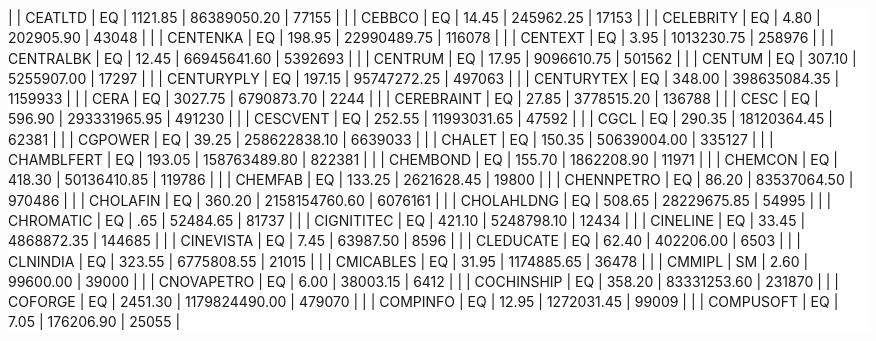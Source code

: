 |  | CEATLTD | EQ | 1121.85 | 86389050.20 | 77155 |
|  | CEBBCO | EQ | 14.45 | 245962.25 | 17153 |
|  | CELEBRITY | EQ | 4.80 | 202905.90 | 43048 |
|  | CENTENKA | EQ | 198.95 | 22990489.75 | 116078 |
|  | CENTEXT | EQ | 3.95 | 1013230.75 | 258976 |
|  | CENTRALBK | EQ | 12.45 | 66945641.60 | 5392693 |
|  | CENTRUM | EQ | 17.95 | 9096610.75 | 501562 |
|  | CENTUM | EQ | 307.10 | 5255907.00 | 17297 |
|  | CENTURYPLY | EQ | 197.15 | 95747272.25 | 497063 |
|  | CENTURYTEX | EQ | 348.00 | 398635084.35 | 1159933 |
|  | CERA | EQ | 3027.75 | 6790873.70 | 2244 |
|  | CEREBRAINT | EQ | 27.85 | 3778515.20 | 136788 |
|  | CESC | EQ | 596.90 | 293331965.95 | 491230 |
|  | CESCVENT | EQ | 252.55 | 11993031.65 | 47592 |
|  | CGCL | EQ | 290.35 | 18120364.45 | 62381 |
|  | CGPOWER | EQ | 39.25 | 258622838.10 | 6639033 |
|  | CHALET | EQ | 150.35 | 50639004.00 | 335127 |
|  | CHAMBLFERT | EQ | 193.05 | 158763489.80 | 822381 |
|  | CHEMBOND | EQ | 155.70 | 1862208.90 | 11971 |
|  | CHEMCON | EQ | 418.30 | 50136410.85 | 119786 |
|  | CHEMFAB | EQ | 133.25 | 2621628.45 | 19800 |
|  | CHENNPETRO | EQ | 86.20 | 83537064.50 | 970486 |
|  | CHOLAFIN | EQ | 360.20 | 2158154760.60 | 6076161 |
|  | CHOLAHLDNG | EQ | 508.65 | 28229675.85 | 54995 |
|  | CHROMATIC | EQ | .65 | 52484.65 | 81737 |
|  | CIGNITITEC | EQ | 421.10 | 5248798.10 | 12434 |
|  | CINELINE | EQ | 33.45 | 4868872.35 | 144685 |
|  | CINEVISTA | EQ | 7.45 | 63987.50 | 8596 |
|  | CLEDUCATE | EQ | 62.40 | 402206.00 | 6503 |
|  | CLNINDIA | EQ | 323.55 | 6775808.55 | 21015 |
|  | CMICABLES | EQ | 31.95 | 1174885.65 | 36478 |
|  | CMMIPL | SM | 2.60 | 99600.00 | 39000 |
|  | CNOVAPETRO | EQ | 6.00 | 38003.15 | 6412 |
|  | COCHINSHIP | EQ | 358.20 | 83331253.60 | 231870 |
|  | COFORGE | EQ | 2451.30 | 1179824490.00 | 479070 |
|  | COMPINFO | EQ | 12.95 | 1272031.45 | 99009 |
|  | COMPUSOFT | EQ | 7.05 | 176206.90 | 25055 |